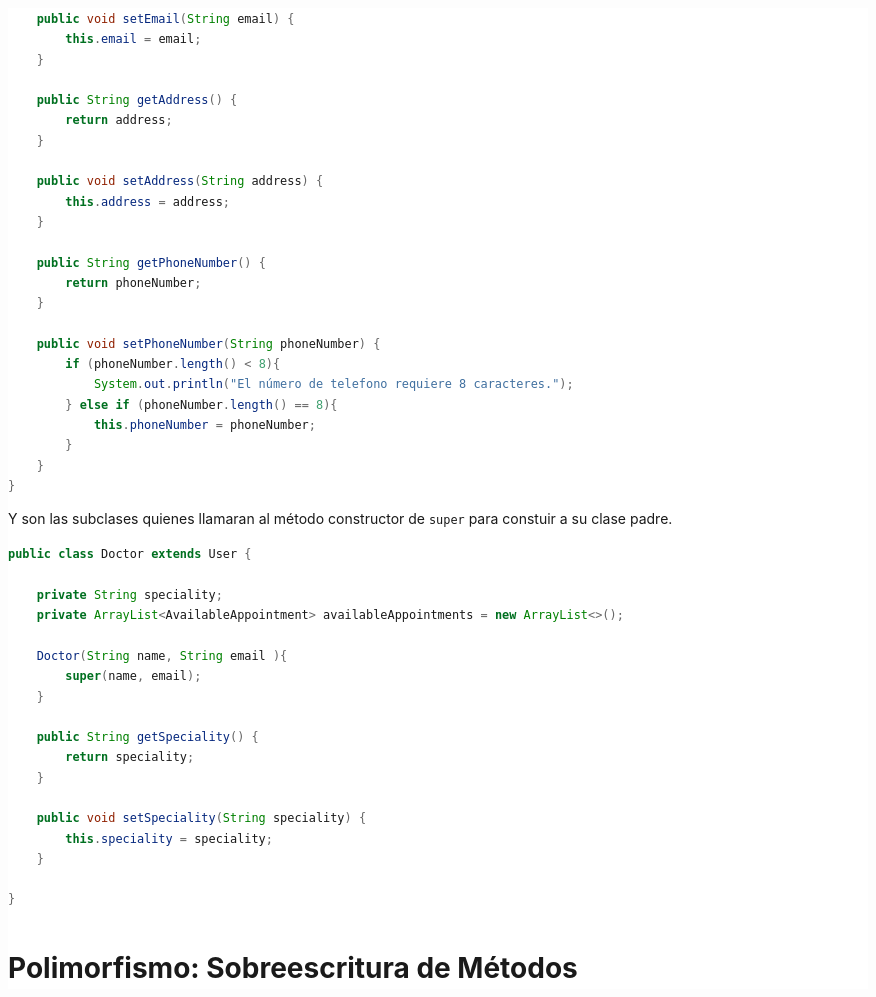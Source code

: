 ```java
    public void setEmail(String email) {
        this.email = email;
    }

    public String getAddress() {
        return address;
    }

    public void setAddress(String address) {
        this.address = address;
    }

    public String getPhoneNumber() {
        return phoneNumber;
    }

    public void setPhoneNumber(String phoneNumber) {
        if (phoneNumber.length() < 8){
            System.out.println("El número de telefono requiere 8 caracteres.");
        } else if (phoneNumber.length() == 8){
            this.phoneNumber = phoneNumber;
        }
    }
}
```

Y son las subclases quienes llamaran al método constructor de `super` para constuir a su clase padre.

```java
public class Doctor extends User {

    private String speciality;
    private ArrayList<AvailableAppointment> availableAppointments = new ArrayList<>();

    Doctor(String name, String email ){
        super(name, email);
    }

    public String getSpeciality() {
        return speciality;
    }

    public void setSpeciality(String speciality) {
        this.speciality = speciality;
    }

}
```

# Polimorfismo: Sobreescritura de Métodos
